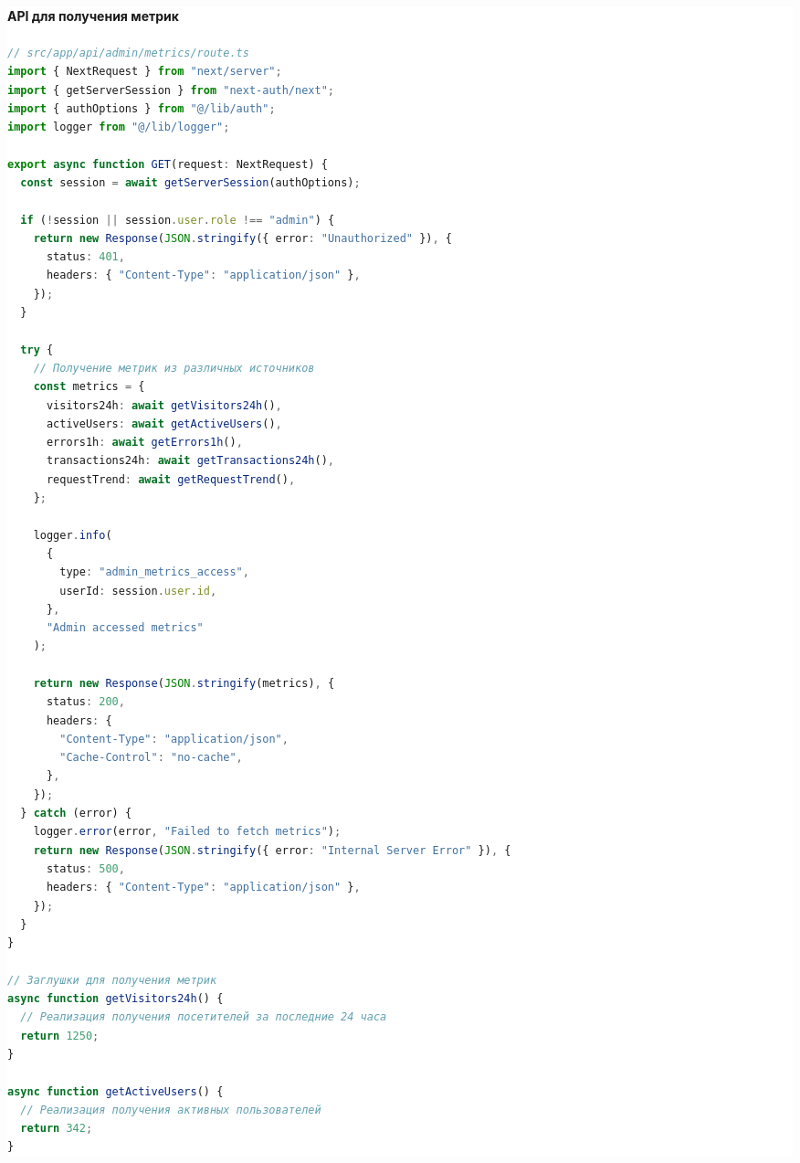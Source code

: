 #### API для получения метрик

```typescript
// src/app/api/admin/metrics/route.ts
import { NextRequest } from "next/server";
import { getServerSession } from "next-auth/next";
import { authOptions } from "@/lib/auth";
import logger from "@/lib/logger";

export async function GET(request: NextRequest) {
  const session = await getServerSession(authOptions);

  if (!session || session.user.role !== "admin") {
    return new Response(JSON.stringify({ error: "Unauthorized" }), {
      status: 401,
      headers: { "Content-Type": "application/json" },
    });
  }

  try {
    // Получение метрик из различных источников
    const metrics = {
      visitors24h: await getVisitors24h(),
      activeUsers: await getActiveUsers(),
      errors1h: await getErrors1h(),
      transactions24h: await getTransactions24h(),
      requestTrend: await getRequestTrend(),
    };

    logger.info(
      {
        type: "admin_metrics_access",
        userId: session.user.id,
      },
      "Admin accessed metrics"
    );

    return new Response(JSON.stringify(metrics), {
      status: 200,
      headers: {
        "Content-Type": "application/json",
        "Cache-Control": "no-cache",
      },
    });
  } catch (error) {
    logger.error(error, "Failed to fetch metrics");
    return new Response(JSON.stringify({ error: "Internal Server Error" }), {
      status: 500,
      headers: { "Content-Type": "application/json" },
    });
  }
}

// Заглушки для получения метрик
async function getVisitors24h() {
  // Реализация получения посетителей за последние 24 часа
  return 1250;
}

async function getActiveUsers() {
  // Реализация получения активных пользователей
  return 342;
}

```